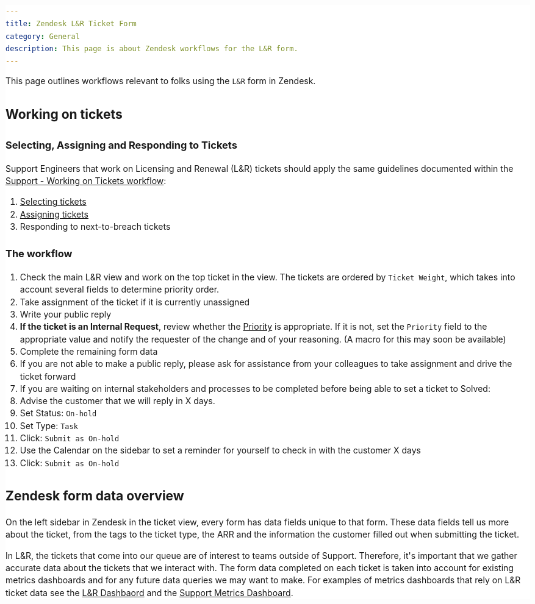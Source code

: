 ```yaml
---
title: Zendesk L&R Ticket Form
category: General
description: This page is about Zendesk workflows for the L&R form.
---
```


This page outlines workflows relevant to folks using the `L&R` form in Zendesk.

## Working on tickets

### Selecting, Assigning and Responding to Tickets

Support Engineers that work on Licensing and Renewal (L&R) tickets should apply the same guidelines documented within the [Support - Working on Tickets workflow](/handbook/support/workflows/working-on-tickets):

1. [Selecting tickets](/handbook/support/workflows/working-on-tickets#selecting-tickets)
1. [Assigning tickets](/handbook/support/workflows/working-on-tickets#assigning-tickets)
1. Responding to next-to-breach tickets

### The workflow

1. Check the main L&R view and work on the top ticket in the view. The tickets are ordered by `Ticket Weight`, which takes into account several fields to determine priority order.
1. Take assignment of the ticket if it is currently unassigned
1. Write your public reply
1. **If the ticket is an Internal Request**, review whether the [Priority](/handbook/support/internal-support/#internal-request-slo) is appropriate. If it is not, set the `Priority` field to the appropriate value and notify the requester of the change and of your reasoning. (A macro for this may soon be available)
1. Complete the remaining form data
1. If you are not able to make a public reply, please ask for assistance from your colleagues to take assignment and drive the ticket forward
1. If you are waiting on internal stakeholders and processes to be completed before being able to set a ticket to Solved:
1. Advise the customer that we will reply in X days.
1. Set Status: `On-hold`
1. Set Type: `Task`
1. Click: `Submit as On-hold`
1. Use the Calendar on the sidebar to set a reminder for yourself to check in with the customer X days
1. Click: `Submit as On-hold`

## Zendesk form data overview

On the left sidebar in Zendesk in the ticket view, every form has data fields unique to that form. These data fields tell us more about the ticket, from the tags to the ticket type, the ARR and the information the customer filled out when submitting the ticket.

In L&R, the tickets that come into our queue are of interest to teams outside of Support. Therefore, it's important that we gather accurate data about the tickets that we interact with. The form data completed on each ticket is taken into account for existing metrics dashboards and for any future data queries we may want to make. For examples of metrics dashboards that rely on L&R ticket data see the [L&R Dashbaord](https://example_company.zendesk.com/explore/dashboard/CE496B0DE0C45903F2C8FFEE0ABA251DE82217E689B59F3FC62A23D3E7C592AD) and the [Support Metrics Dashboard](https://example_company.zendesk.com/explore/dashboard/36925DBD1F5E3C7BA541DB38D11AC51E0EAAFDD30DCB63FDE83CF1389E555D96/tab/10638812).
